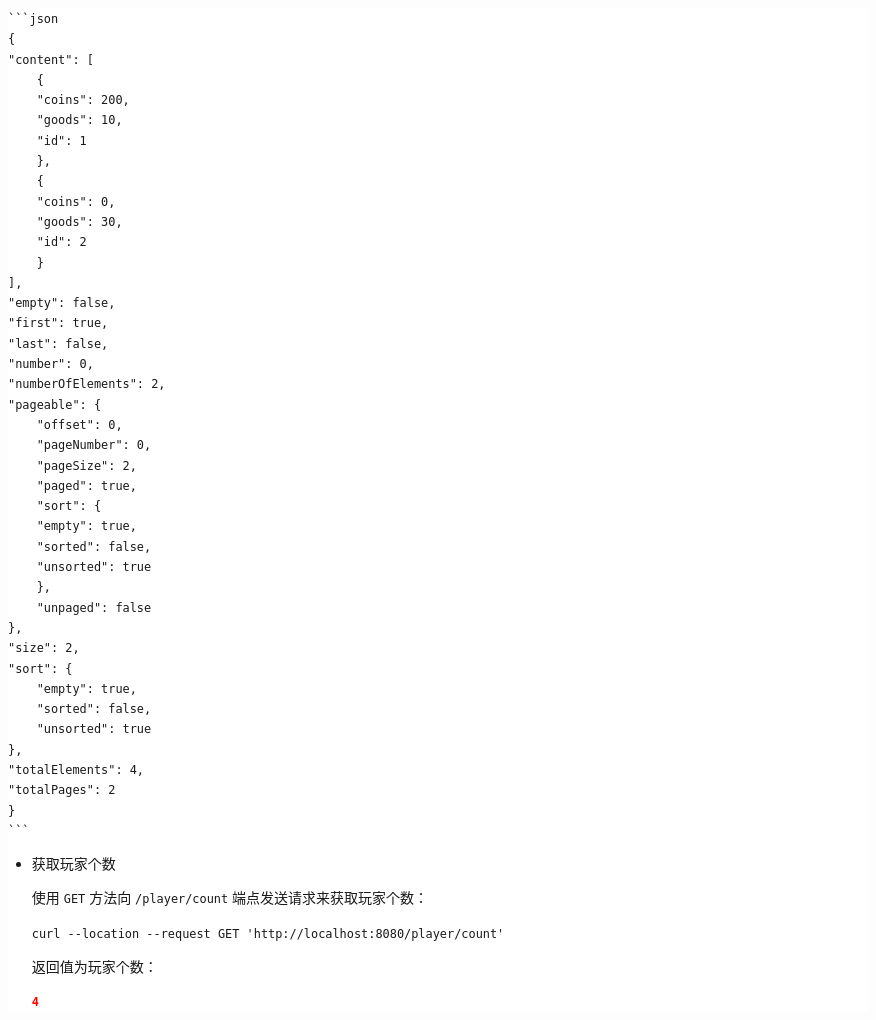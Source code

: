     ```json
    {
    "content": [
        {
        "coins": 200,
        "goods": 10,
        "id": 1
        },
        {
        "coins": 0,
        "goods": 30,
        "id": 2
        }
    ],
    "empty": false,
    "first": true,
    "last": false,
    "number": 0,
    "numberOfElements": 2,
    "pageable": {
        "offset": 0,
        "pageNumber": 0,
        "pageSize": 2,
        "paged": true,
        "sort": {
        "empty": true,
        "sorted": false,
        "unsorted": true
        },
        "unpaged": false
    },
    "size": 2,
    "sort": {
        "empty": true,
        "sorted": false,
        "unsorted": true
    },
    "totalElements": 4,
    "totalPages": 2
    }
    ```

- 获取玩家个数

    使用 `GET` 方法向 `/player/count` 端点发送请求来获取玩家个数：

    ```shell
    curl --location --request GET 'http://localhost:8080/player/count'
    ```

    返回值为玩家个数：

    ```json
    4
    ```
